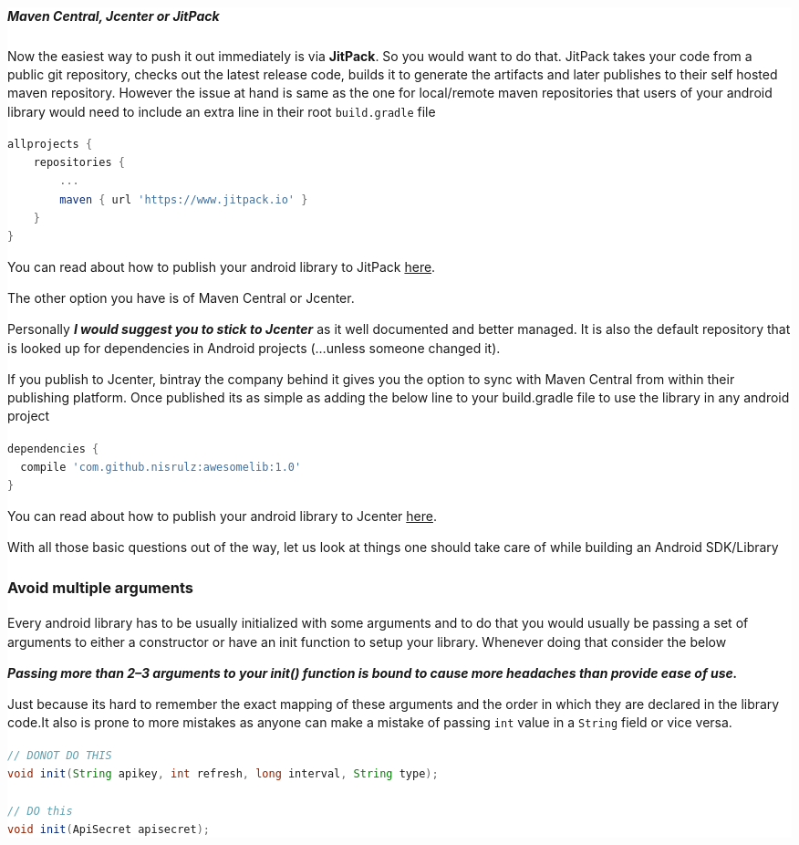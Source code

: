 ##### Maven Central, Jcenter or JitPack

Now the easiest way to push it out immediately is via **JitPack**. So you would want to do that. JitPack takes your code from a public git repository, checks out the latest release code, builds it to generate the artifacts and later publishes to their self hosted maven repository.
However the issue at hand is same as the one for local/remote maven repositories that users of your android library would need to include an extra line in their root `build.gradle` file

```groovy
allprojects {
	repositories {
		...
		maven { url 'https://www.jitpack.io' }
	}
}
```

You can read about how to publish your android library to JitPack [here](/blog/publish-your-android-library-via-jitpack/).

The other option you have is of Maven Central or Jcenter.

Personally **_I would suggest you to stick to Jcenter_** as it well documented and better managed. It is also the default repository that is looked up for dependencies in Android projects (…unless someone changed it).

If you publish to Jcenter, bintray the company behind it gives you the option to sync with Maven Central from within their publishing platform. Once published its as simple as adding the below line to your build.gradle file to use the library in any android project

```groovy
dependencies {
  compile 'com.github.nisrulz:awesomelib:1.0'
}
```

You can read about how to publish your android library to Jcenter [here](http://crushingcode.co/publish-your-android-library-via-jcenter/).

With all those basic questions out of the way, let us look at things one should take care of while building an Android SDK/Library

### Avoid multiple arguments

Every android library has to be usually initialized with some arguments and to do that you would usually be passing a set of arguments to either a constructor or have an init function to setup your library. Whenever doing that consider the below

**_Passing more than 2–3 arguments to your init() function is bound to cause more headaches than provide ease of use._**

Just because its hard to remember the exact mapping of these arguments and the order in which they are declared in the library code.It also is prone to more mistakes as anyone can make a mistake of passing `int` value in a `String` field or vice versa.

```java
// DONOT DO THIS
void init(String apikey, int refresh, long interval, String type);

// DO this
void init(ApiSecret apisecret);
```
